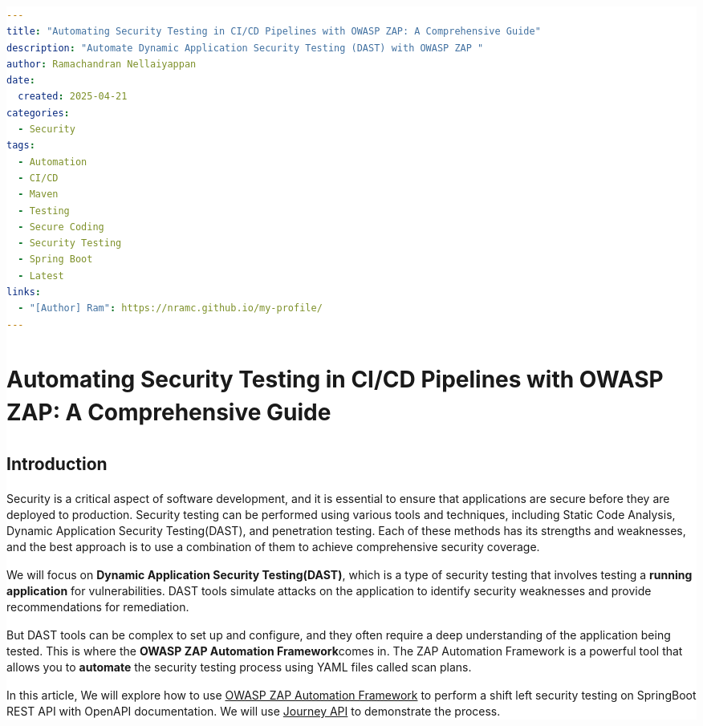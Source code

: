 ```yaml
---
title: "Automating Security Testing in CI/CD Pipelines with OWASP ZAP: A Comprehensive Guide"
description: "Automate Dynamic Application Security Testing (DAST) with OWASP ZAP "
author: Ramachandran Nellaiyappan
date:
  created: 2025-04-21
categories:
  - Security
tags:
  - Automation
  - CI/CD
  - Maven
  - Testing
  - Secure Coding
  - Security Testing
  - Spring Boot
  - Latest
links:
  - "[Author] Ram": https://nramc.github.io/my-profile/
---
```


# Automating Security Testing in CI/CD Pipelines with OWASP ZAP: A Comprehensive Guide

## Introduction

Security is a critical aspect of software development, and it is essential to ensure that applications are secure
before they are deployed to production. Security testing can be performed using various tools and techniques, including
Static Code Analysis, Dynamic Application Security Testing(DAST), and penetration testing.
Each of these methods has its strengths and weaknesses, and the best approach is to use a combination of them to achieve
comprehensive security coverage.

We will focus on **Dynamic Application Security Testing(DAST)**, which is a type of security testing that involves
testing a **running application** for vulnerabilities. DAST tools simulate attacks on the application to identify
security weaknesses and provide recommendations for remediation.

But DAST tools can be complex to set up and configure, and they often require a deep understanding of the application
being tested. This is where the **OWASP ZAP Automation Framework**comes in. The ZAP Automation Framework is a powerful
tool that allows you to **automate** the security testing process using YAML files called scan plans.

In this article, We will explore how to
use [OWASP ZAP Automation Framework](https://www.zaproxy.org/docs/automate/automation-framework/)
to perform a shift left security testing on SpringBoot REST API with OpenAPI documentation. We will
use [Journey API](https://github.com/nramc/journey-api.git) to demonstrate the process.
